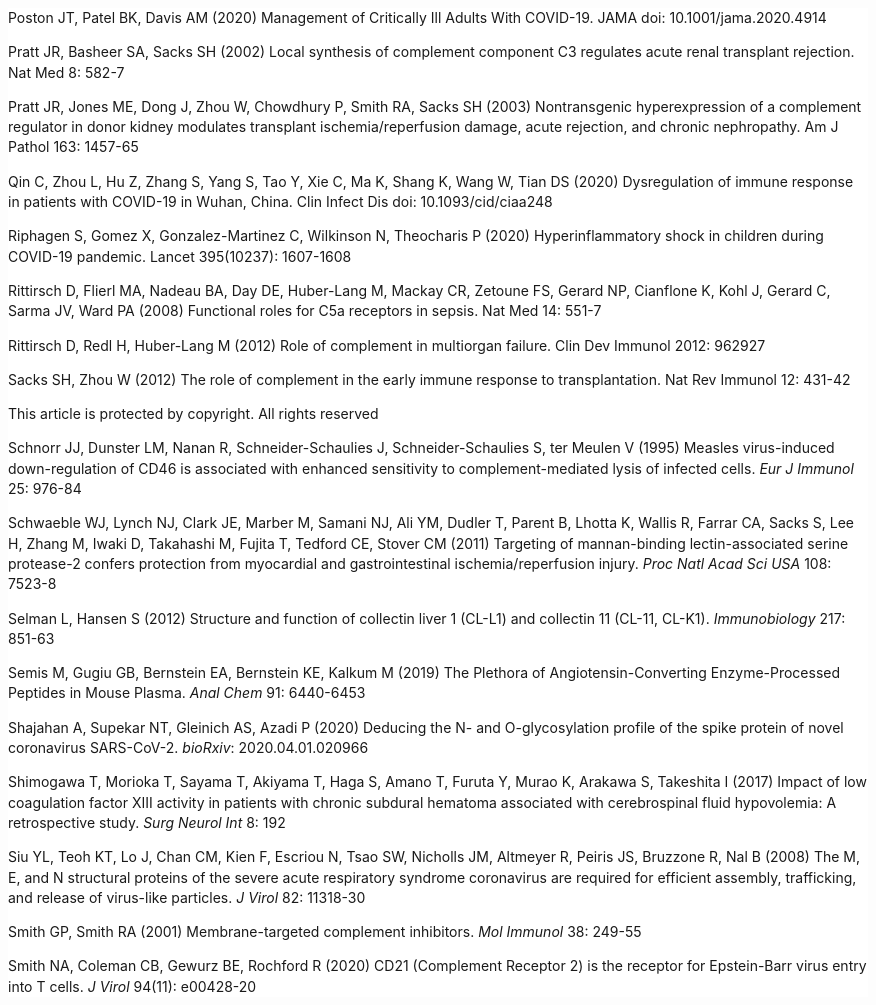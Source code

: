 Poston JT, Patel BK, Davis AM (2020) Management of Critically Ill Adults With COVID-19. JAMA doi: 10.1001/jama.2020.4914

Pratt JR, Basheer SA, Sacks SH (2002) Local synthesis of complement component C3 regulates acute renal transplant rejection. Nat Med 8: 582-7

Pratt JR, Jones ME, Dong J, Zhou W, Chowdhury P, Smith RA, Sacks SH (2003) Nontransgenic hyperexpression of a complement regulator in donor kidney modulates transplant ischemia/reperfusion damage, acute rejection, and chronic nephropathy. Am J Pathol 163: 1457-65

Qin C, Zhou L, Hu Z, Zhang S, Yang S, Tao Y, Xie C, Ma K, Shang K, Wang W, Tian DS (2020) Dysregulation of immune response in patients with COVID-19 in Wuhan, China. Clin Infect Dis doi: 10.1093/cid/ciaa248

Riphagen S, Gomez X, Gonzalez-Martinez C, Wilkinson N, Theocharis P (2020) Hyperinflammatory shock in children during COVID-19 pandemic. Lancet 395(10237): 1607-1608

Rittirsch D, Flierl MA, Nadeau BA, Day DE, Huber-Lang M, Mackay CR, Zetoune FS, Gerard NP, Cianflone K, Kohl J, Gerard C, Sarma JV, Ward PA (2008) Functional roles for C5a receptors in sepsis. Nat Med 14: 551-7

Rittirsch D, Redl H, Huber-Lang M (2012) Role of complement in multiorgan failure. Clin Dev Immunol 2012: 962927

Sacks SH, Zhou W (2012) The role of complement in the early immune response to transplantation. Nat Rev Immunol 12: 431-42

This article is protected by copyright. All rights reserved

Schnorr JJ, Dunster LM, Nanan R, Schneider-Schaulies J, Schneider-Schaulies S, ter Meulen V (1995) Measles virus-induced down-regulation of CD46 is associated with enhanced sensitivity to complement-mediated lysis of infected cells. *Eur J Immunol* 25: 976-84

Schwaeble WJ, Lynch NJ, Clark JE, Marber M, Samani NJ, Ali YM, Dudler T, Parent B, Lhotta K, Wallis R, Farrar CA, Sacks S, Lee H, Zhang M, Iwaki D, Takahashi M, Fujita T, Tedford CE, Stover CM (2011) Targeting of mannan-binding lectin-associated serine protease-2 confers protection from myocardial and gastrointestinal ischemia/reperfusion injury. *Proc Natl Acad Sci USA* 108: 7523-8

Selman L, Hansen S (2012) Structure and function of collectin liver 1 (CL-L1) and collectin 11 (CL-11, CL-K1). *Immunobiology* 217: 851-63

Semis M, Gugiu GB, Bernstein EA, Bernstein KE, Kalkum M (2019) The Plethora of Angiotensin-Converting Enzyme-Processed Peptides in Mouse Plasma. *Anal Chem* 91: 6440-6453

Shajahan A, Supekar NT, Gleinich AS, Azadi P (2020) Deducing the N- and O-glycosylation profile of the spike protein of novel coronavirus SARS-CoV-2. *bioRxiv*: 2020.04.01.020966

Shimogawa T, Morioka T, Sayama T, Akiyama T, Haga S, Amano T, Furuta Y, Murao K, Arakawa S, Takeshita I (2017) Impact of low coagulation factor XIII activity in patients with chronic subdural hematoma associated with cerebrospinal fluid hypovolemia: A retrospective study. *Surg Neurol Int* 8: 192

Siu YL, Teoh KT, Lo J, Chan CM, Kien F, Escriou N, Tsao SW, Nicholls JM, Altmeyer R, Peiris JS, Bruzzone R, Nal B (2008) The M, E, and N structural proteins of the severe acute respiratory syndrome coronavirus are required for efficient assembly, trafficking, and release of virus-like particles. *J Virol* 82: 11318-30

Smith GP, Smith RA (2001) Membrane-targeted complement inhibitors. *Mol Immunol* 38: 249-55

Smith NA, Coleman CB, Gewurz BE, Rochford R (2020) CD21 (Complement Receptor 2) is the receptor for Epstein-Barr virus entry into T cells. *J Virol* 94(11): e00428-20
